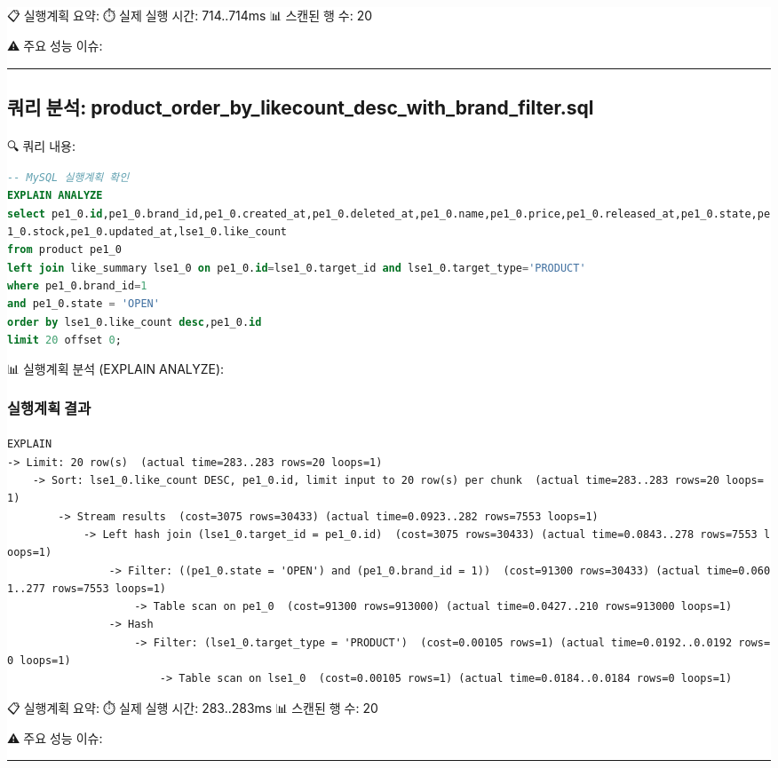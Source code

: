📋 실행계획 요약:
⏱️  실제 실행 시간: 714..714ms
📊 스캔된 행 수: 20

⚠️  주요 성능 이슈:

---

## 쿼리 분석: product_order_by_likecount_desc_with_brand_filter.sql

🔍 쿼리 내용:
```sql
-- MySQL 실행계획 확인
EXPLAIN ANALYZE
select pe1_0.id,pe1_0.brand_id,pe1_0.created_at,pe1_0.deleted_at,pe1_0.name,pe1_0.price,pe1_0.released_at,pe1_0.state,pe1_0.stock,pe1_0.updated_at,lse1_0.like_count
from product pe1_0
left join like_summary lse1_0 on pe1_0.id=lse1_0.target_id and lse1_0.target_type='PRODUCT'
where pe1_0.brand_id=1
and pe1_0.state = 'OPEN'
order by lse1_0.like_count desc,pe1_0.id
limit 20 offset 0;
```

📊 실행계획 분석 (EXPLAIN ANALYZE):
### 실행계획 결과

```
EXPLAIN
-> Limit: 20 row(s)  (actual time=283..283 rows=20 loops=1)
    -> Sort: lse1_0.like_count DESC, pe1_0.id, limit input to 20 row(s) per chunk  (actual time=283..283 rows=20 loops=1)
        -> Stream results  (cost=3075 rows=30433) (actual time=0.0923..282 rows=7553 loops=1)
            -> Left hash join (lse1_0.target_id = pe1_0.id)  (cost=3075 rows=30433) (actual time=0.0843..278 rows=7553 loops=1)
                -> Filter: ((pe1_0.state = 'OPEN') and (pe1_0.brand_id = 1))  (cost=91300 rows=30433) (actual time=0.0601..277 rows=7553 loops=1)
                    -> Table scan on pe1_0  (cost=91300 rows=913000) (actual time=0.0427..210 rows=913000 loops=1)
                -> Hash
                    -> Filter: (lse1_0.target_type = 'PRODUCT')  (cost=0.00105 rows=1) (actual time=0.0192..0.0192 rows=0 loops=1)
                        -> Table scan on lse1_0  (cost=0.00105 rows=1) (actual time=0.0184..0.0184 rows=0 loops=1)
```

📋 실행계획 요약:
⏱️  실제 실행 시간: 283..283ms
📊 스캔된 행 수: 20

⚠️  주요 성능 이슈:

---
